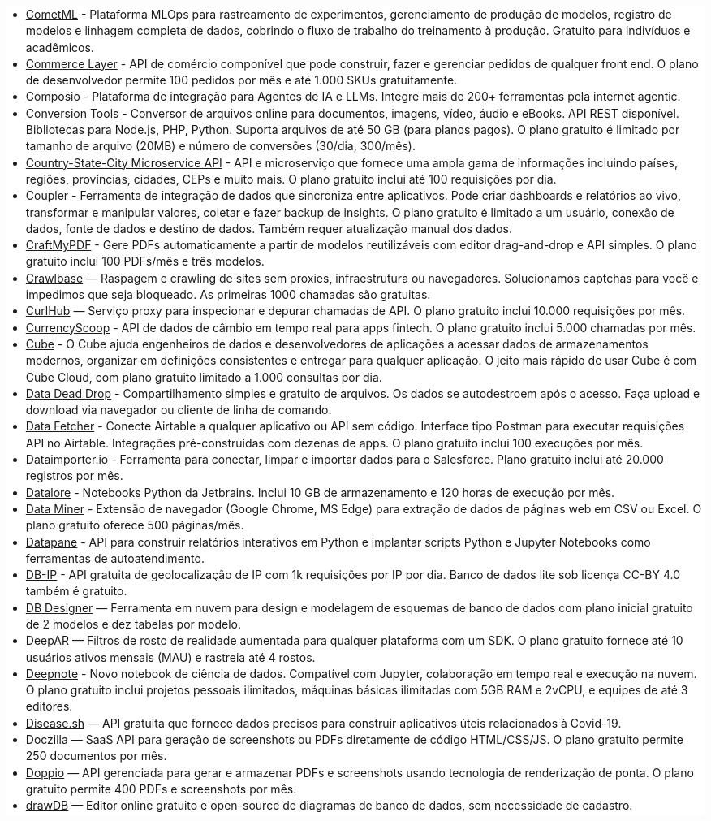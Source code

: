 * [CometML](https://www.comet.com/site/) - Plataforma MLOps para rastreamento de experimentos, gerenciamento de produção de modelos, registro de modelos e linhagem completa de dados, cobrindo o fluxo de trabalho do treinamento à produção. Gratuito para indivíduos e acadêmicos.
* [Commerce Layer](https://commercelayer.io) - API de comércio componível que pode construir, fazer e gerenciar pedidos de qualquer front end. O plano de desenvolvedor permite 100 pedidos por mês e até 1.000 SKUs gratuitamente.
* [Composio](https://composio.dev/) - Plataforma de integração para Agentes de IA e LLMs. Integre mais de 200+ ferramentas pela internet agentic.
* [Conversion Tools](https://conversiontools.io/) - Conversor de arquivos online para documentos, imagens, vídeo, áudio e eBooks. API REST disponível. Bibliotecas para Node.js, PHP, Python. Suporta arquivos de até 50 GB (para planos pagos). O plano gratuito é limitado por tamanho de arquivo (20MB) e número de conversões (30/dia, 300/mês).
* [Country-State-City Microservice API](https://country-state-city.rebuscando.info/) - API e microserviço que fornece uma ampla gama de informações incluindo países, regiões, províncias, cidades, CEPs e muito mais. O plano gratuito inclui até 100 requisições por dia.
* [Coupler](https://www.coupler.io/) - Ferramenta de integração de dados que sincroniza entre aplicativos. Pode criar dashboards e relatórios ao vivo, transformar e manipular valores, coletar e fazer backup de insights. O plano gratuito é limitado a um usuário, conexão de dados, fonte de dados e destino de dados. Também requer atualização manual dos dados.
* [CraftMyPDF](https://craftmypdf.com) - Gere PDFs automaticamente a partir de modelos reutilizáveis com editor drag-and-drop e API simples. O plano gratuito inclui 100 PDFs/mês e três modelos.
* [Crawlbase](https://crawlbase.com/) — Raspagem e crawling de sites sem proxies, infraestrutura ou navegadores. Solucionamos captchas para você e impedimos que seja bloqueado. As primeiras 1000 chamadas são gratuitas.
* [CurlHub](https://curlhub.io) — Serviço proxy para inspecionar e depurar chamadas de API. O plano gratuito inclui 10.000 requisições por mês.
* [CurrencyScoop](https://currencyscoop.com) - API de dados de câmbio em tempo real para apps fintech. O plano gratuito inclui 5.000 chamadas por mês.
* [Cube](https://cube.dev/) - O Cube ajuda engenheiros de dados e desenvolvedores de aplicações a acessar dados de armazenamentos modernos, organizar em definições consistentes e entregar para qualquer aplicação. O jeito mais rápido de usar Cube é com Cube Cloud, com plano gratuito limitado a 1.000 consultas por dia.
* [Data Dead Drop](https://datadeaddrop.com) - Compartilhamento simples e gratuito de arquivos. Os dados se autodestroem após o acesso. Faça upload e download via navegador ou cliente de linha de comando.
* [Data Fetcher](https://datafetcher.com) - Conecte Airtable a qualquer aplicativo ou API sem código. Interface tipo Postman para executar requisições API no Airtable. Integrações pré-construídas com dezenas de apps. O plano gratuito inclui 100 execuções por mês.
* [Dataimporter.io](https://www.dataimporter.io) - Ferramenta para conectar, limpar e importar dados para o Salesforce. Plano gratuito inclui até 20.000 registros por mês.
* [Datalore](https://datalore.jetbrains.com) - Notebooks Python da Jetbrains. Inclui 10 GB de armazenamento e 120 horas de execução por mês.
* [Data Miner](https://dataminer.io/) - Extensão de navegador (Google Chrome, MS Edge) para extração de dados de páginas web em CSV ou Excel. O plano gratuito oferece 500 páginas/mês.
* [Datapane](https://datapane.com) - API para construir relatórios interativos em Python e implantar scripts Python e Jupyter Notebooks como ferramentas de autoatendimento.
* [DB-IP](https://db-ip.com/api/free) - API gratuita de geolocalização de IP com 1k requisições por IP por dia. Banco de dados lite sob licença CC-BY 4.0 também é gratuito.
* [DB Designer](https://www.dbdesigner.net/) — Ferramenta em nuvem para design e modelagem de esquemas de banco de dados com plano inicial gratuito de 2 modelos e dez tabelas por modelo.
* [DeepAR](https://developer.deepar.ai) — Filtros de rosto de realidade aumentada para qualquer plataforma com um SDK. O plano gratuito fornece até 10 usuários ativos mensais (MAU) e rastreia até 4 rostos.
* [Deepnote](https://deepnote.com) - Novo notebook de ciência de dados. Compatível com Jupyter, colaboração em tempo real e execução na nuvem. O plano gratuito inclui projetos pessoais ilimitados, máquinas básicas ilimitadas com 5GB RAM e 2vCPU, e equipes de até 3 editores.
* [Disease.sh](https://disease.sh/) — API gratuita que fornece dados precisos para construir aplicativos úteis relacionados à Covid-19.
* [Doczilla](https://www.doczilla.app/) — SaaS API para geração de screenshots ou PDFs diretamente de código HTML/CSS/JS. O plano gratuito permite 250 documentos por mês.
* [Doppio](https://doppio.sh/) — API gerenciada para gerar e armazenar PDFs e screenshots usando tecnologia de renderização de ponta. O plano gratuito permite 400 PDFs e screenshots por mês.
* [drawDB](https://drawdb.app/) — Editor online gratuito e open-source de diagramas de banco de dados, sem necessidade de cadastro.
